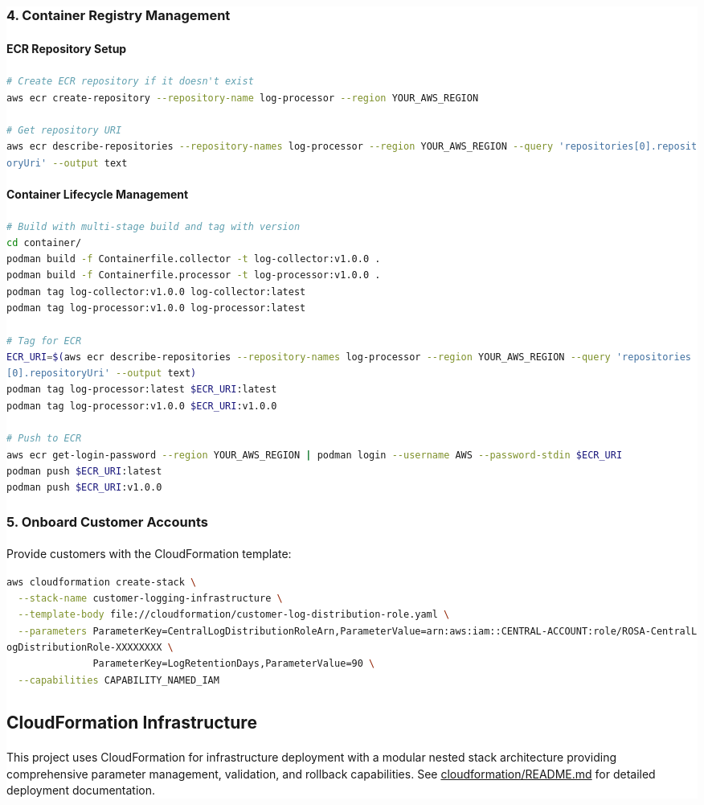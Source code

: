 
### 4. Container Registry Management

#### **ECR Repository Setup**
```bash
# Create ECR repository if it doesn't exist
aws ecr create-repository --repository-name log-processor --region YOUR_AWS_REGION

# Get repository URI
aws ecr describe-repositories --repository-names log-processor --region YOUR_AWS_REGION --query 'repositories[0].repositoryUri' --output text
```

#### **Container Lifecycle Management**
```bash
# Build with multi-stage build and tag with version
cd container/
podman build -f Containerfile.collector -t log-collector:v1.0.0 .
podman build -f Containerfile.processor -t log-processor:v1.0.0 .
podman tag log-collector:v1.0.0 log-collector:latest
podman tag log-processor:v1.0.0 log-processor:latest

# Tag for ECR
ECR_URI=$(aws ecr describe-repositories --repository-names log-processor --region YOUR_AWS_REGION --query 'repositories[0].repositoryUri' --output text)
podman tag log-processor:latest $ECR_URI:latest
podman tag log-processor:v1.0.0 $ECR_URI:v1.0.0

# Push to ECR
aws ecr get-login-password --region YOUR_AWS_REGION | podman login --username AWS --password-stdin $ECR_URI
podman push $ECR_URI:latest
podman push $ECR_URI:v1.0.0
```

### 5. Onboard Customer Accounts

Provide customers with the CloudFormation template:

```bash
aws cloudformation create-stack \
  --stack-name customer-logging-infrastructure \
  --template-body file://cloudformation/customer-log-distribution-role.yaml \
  --parameters ParameterKey=CentralLogDistributionRoleArn,ParameterValue=arn:aws:iam::CENTRAL-ACCOUNT:role/ROSA-CentralLogDistributionRole-XXXXXXXX \
               ParameterKey=LogRetentionDays,ParameterValue=90 \
  --capabilities CAPABILITY_NAMED_IAM
```

## CloudFormation Infrastructure

This project uses CloudFormation for infrastructure deployment with a modular nested stack architecture providing comprehensive parameter management, validation, and rollback capabilities. See [cloudformation/README.md](../cloudformation/README.md) for detailed deployment documentation.
